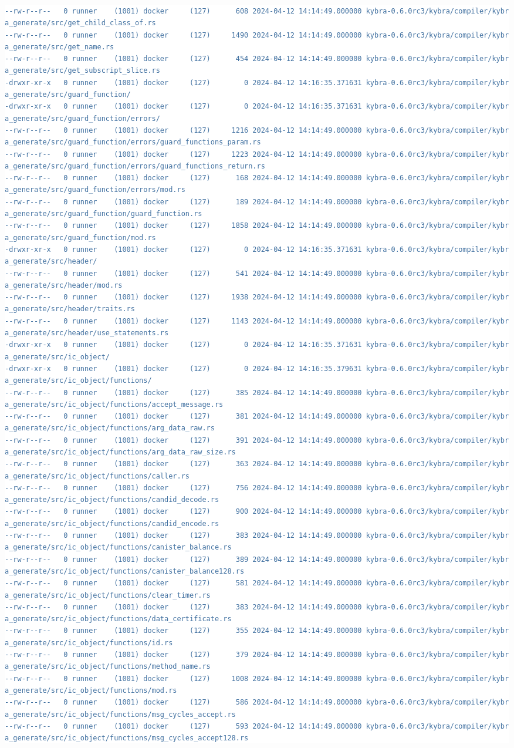 ```diff
--rw-r--r--   0 runner    (1001) docker     (127)      608 2024-04-12 14:14:49.000000 kybra-0.6.0rc3/kybra/compiler/kybra_generate/src/get_child_class_of.rs
--rw-r--r--   0 runner    (1001) docker     (127)     1490 2024-04-12 14:14:49.000000 kybra-0.6.0rc3/kybra/compiler/kybra_generate/src/get_name.rs
--rw-r--r--   0 runner    (1001) docker     (127)      454 2024-04-12 14:14:49.000000 kybra-0.6.0rc3/kybra/compiler/kybra_generate/src/get_subscript_slice.rs
-drwxr-xr-x   0 runner    (1001) docker     (127)        0 2024-04-12 14:16:35.371631 kybra-0.6.0rc3/kybra/compiler/kybra_generate/src/guard_function/
-drwxr-xr-x   0 runner    (1001) docker     (127)        0 2024-04-12 14:16:35.371631 kybra-0.6.0rc3/kybra/compiler/kybra_generate/src/guard_function/errors/
--rw-r--r--   0 runner    (1001) docker     (127)     1216 2024-04-12 14:14:49.000000 kybra-0.6.0rc3/kybra/compiler/kybra_generate/src/guard_function/errors/guard_functions_param.rs
--rw-r--r--   0 runner    (1001) docker     (127)     1223 2024-04-12 14:14:49.000000 kybra-0.6.0rc3/kybra/compiler/kybra_generate/src/guard_function/errors/guard_functions_return.rs
--rw-r--r--   0 runner    (1001) docker     (127)      168 2024-04-12 14:14:49.000000 kybra-0.6.0rc3/kybra/compiler/kybra_generate/src/guard_function/errors/mod.rs
--rw-r--r--   0 runner    (1001) docker     (127)      189 2024-04-12 14:14:49.000000 kybra-0.6.0rc3/kybra/compiler/kybra_generate/src/guard_function/guard_function.rs
--rw-r--r--   0 runner    (1001) docker     (127)     1858 2024-04-12 14:14:49.000000 kybra-0.6.0rc3/kybra/compiler/kybra_generate/src/guard_function/mod.rs
-drwxr-xr-x   0 runner    (1001) docker     (127)        0 2024-04-12 14:16:35.371631 kybra-0.6.0rc3/kybra/compiler/kybra_generate/src/header/
--rw-r--r--   0 runner    (1001) docker     (127)      541 2024-04-12 14:14:49.000000 kybra-0.6.0rc3/kybra/compiler/kybra_generate/src/header/mod.rs
--rw-r--r--   0 runner    (1001) docker     (127)     1938 2024-04-12 14:14:49.000000 kybra-0.6.0rc3/kybra/compiler/kybra_generate/src/header/traits.rs
--rw-r--r--   0 runner    (1001) docker     (127)     1143 2024-04-12 14:14:49.000000 kybra-0.6.0rc3/kybra/compiler/kybra_generate/src/header/use_statements.rs
-drwxr-xr-x   0 runner    (1001) docker     (127)        0 2024-04-12 14:16:35.371631 kybra-0.6.0rc3/kybra/compiler/kybra_generate/src/ic_object/
-drwxr-xr-x   0 runner    (1001) docker     (127)        0 2024-04-12 14:16:35.379631 kybra-0.6.0rc3/kybra/compiler/kybra_generate/src/ic_object/functions/
--rw-r--r--   0 runner    (1001) docker     (127)      385 2024-04-12 14:14:49.000000 kybra-0.6.0rc3/kybra/compiler/kybra_generate/src/ic_object/functions/accept_message.rs
--rw-r--r--   0 runner    (1001) docker     (127)      381 2024-04-12 14:14:49.000000 kybra-0.6.0rc3/kybra/compiler/kybra_generate/src/ic_object/functions/arg_data_raw.rs
--rw-r--r--   0 runner    (1001) docker     (127)      391 2024-04-12 14:14:49.000000 kybra-0.6.0rc3/kybra/compiler/kybra_generate/src/ic_object/functions/arg_data_raw_size.rs
--rw-r--r--   0 runner    (1001) docker     (127)      363 2024-04-12 14:14:49.000000 kybra-0.6.0rc3/kybra/compiler/kybra_generate/src/ic_object/functions/caller.rs
--rw-r--r--   0 runner    (1001) docker     (127)      756 2024-04-12 14:14:49.000000 kybra-0.6.0rc3/kybra/compiler/kybra_generate/src/ic_object/functions/candid_decode.rs
--rw-r--r--   0 runner    (1001) docker     (127)      900 2024-04-12 14:14:49.000000 kybra-0.6.0rc3/kybra/compiler/kybra_generate/src/ic_object/functions/candid_encode.rs
--rw-r--r--   0 runner    (1001) docker     (127)      383 2024-04-12 14:14:49.000000 kybra-0.6.0rc3/kybra/compiler/kybra_generate/src/ic_object/functions/canister_balance.rs
--rw-r--r--   0 runner    (1001) docker     (127)      389 2024-04-12 14:14:49.000000 kybra-0.6.0rc3/kybra/compiler/kybra_generate/src/ic_object/functions/canister_balance128.rs
--rw-r--r--   0 runner    (1001) docker     (127)      581 2024-04-12 14:14:49.000000 kybra-0.6.0rc3/kybra/compiler/kybra_generate/src/ic_object/functions/clear_timer.rs
--rw-r--r--   0 runner    (1001) docker     (127)      383 2024-04-12 14:14:49.000000 kybra-0.6.0rc3/kybra/compiler/kybra_generate/src/ic_object/functions/data_certificate.rs
--rw-r--r--   0 runner    (1001) docker     (127)      355 2024-04-12 14:14:49.000000 kybra-0.6.0rc3/kybra/compiler/kybra_generate/src/ic_object/functions/id.rs
--rw-r--r--   0 runner    (1001) docker     (127)      379 2024-04-12 14:14:49.000000 kybra-0.6.0rc3/kybra/compiler/kybra_generate/src/ic_object/functions/method_name.rs
--rw-r--r--   0 runner    (1001) docker     (127)     1008 2024-04-12 14:14:49.000000 kybra-0.6.0rc3/kybra/compiler/kybra_generate/src/ic_object/functions/mod.rs
--rw-r--r--   0 runner    (1001) docker     (127)      586 2024-04-12 14:14:49.000000 kybra-0.6.0rc3/kybra/compiler/kybra_generate/src/ic_object/functions/msg_cycles_accept.rs
--rw-r--r--   0 runner    (1001) docker     (127)      593 2024-04-12 14:14:49.000000 kybra-0.6.0rc3/kybra/compiler/kybra_generate/src/ic_object/functions/msg_cycles_accept128.rs
```